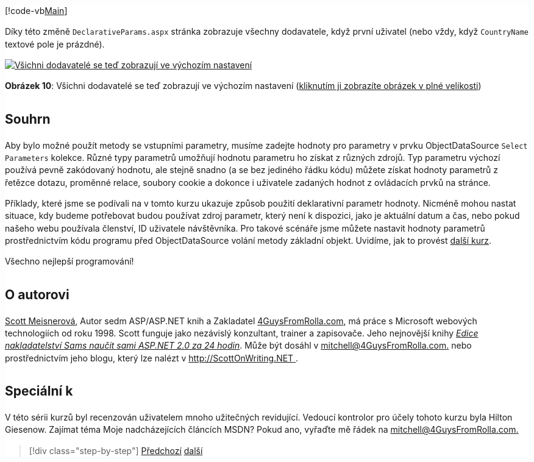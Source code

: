 [!code-vb[Main](declarative-parameters-vb/samples/sample4.vb)]

Díky této změně `DeclarativeParams.aspx` stránka zobrazuje všechny dodavatele, když první uživatel (nebo vždy, když `CountryName` textové pole je prázdné).


[![Všichni dodavatelé se teď zobrazují ve výchozím nastavení](declarative-parameters-vb/_static/image29.png)](declarative-parameters-vb/_static/image28.png)

**Obrázek 10**: Všichni dodavatelé se teď zobrazují ve výchozím nastavení ([kliknutím ji zobrazíte obrázek v plné velikosti](declarative-parameters-vb/_static/image30.png))


## <a name="summary"></a>Souhrn

Aby bylo možné použít metody se vstupními parametry, musíme zadejte hodnoty pro parametry v prvku ObjectDataSource `SelectParameters` kolekce. Různé typy parametrů umožňují hodnotu parametru ho získat z různých zdrojů. Typ parametru výchozí používá pevně zakódovaný hodnotu, ale stejně snadno (a se bez jediného řádku kódu) můžete získat hodnoty parametrů z řetězce dotazu, proměnné relace, soubory cookie a dokonce i uživatele zadaných hodnot z ovládacích prvků na stránce.

Příklady, které jsme se podívali na v tomto kurzu ukazuje způsob použití deklarativní parametr hodnoty. Nicméně mohou nastat situace, kdy budeme potřebovat budou používat zdroj parametr, který není k dispozici, jako je aktuální datum a čas, nebo pokud našeho webu používala členství, ID uživatele návštěvníka. Pro takové scénáře jsme můžete nastavit hodnoty parametrů prostřednictvím kódu programu před ObjectDataSource volání metody základní objekt. Uvidíme, jak to provést [další kurz](programmatically-setting-the-objectdatasource-s-parameter-values-vb.md).

Všechno nejlepší programování!

## <a name="about-the-author"></a>O autorovi

[Scott Meisnerová](http://www.4guysfromrolla.com/ScottMitchell.shtml), Autor sedm ASP/ASP.NET knih a Zakladatel [4GuysFromRolla.com](http://www.4guysfromrolla.com), má práce s Microsoft webových technologiích od roku 1998. Scott funguje jako nezávislý konzultant, trainer a zapisovače. Jeho nejnovější knihy [ *Edice nakladatelství Sams naučit sami ASP.NET 2.0 za 24 hodin*](https://www.amazon.com/exec/obidos/ASIN/0672327384/4guysfromrollaco). Může být dosáhl v [ mitchell@4GuysFromRolla.com.](mailto:mitchell@4GuysFromRolla.com) nebo prostřednictvím jeho blogu, který lze nalézt v [ http://ScottOnWriting.NET ](http://ScottOnWriting.NET).

## <a name="special-thanks-to"></a>Speciální k

V této sérii kurzů byl recenzován uživatelem mnoho užitečných revidující. Vedoucí kontrolor pro účely tohoto kurzu byla Hilton Giesenow. Zajímat téma Moje nadcházejících článcích MSDN? Pokud ano, vyřaďte mě řádek na [ mitchell@4GuysFromRolla.com.](mailto:mitchell@4GuysFromRolla.com)

> [!div class="step-by-step"]
> [Předchozí](displaying-data-with-the-objectdatasource-vb.md)
> [další](programmatically-setting-the-objectdatasource-s-parameter-values-vb.md)
